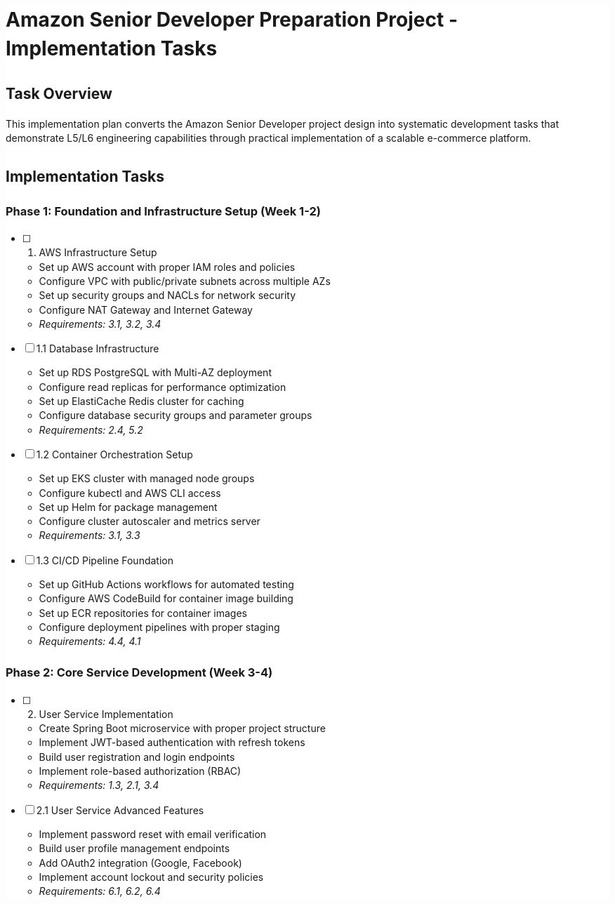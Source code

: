 # Amazon Senior Developer Preparation Project - Implementation Tasks

## Task Overview
This implementation plan converts the Amazon Senior Developer project design into systematic development tasks that demonstrate L5/L6 engineering capabilities through practical implementation of a scalable e-commerce platform.

## Implementation Tasks

### Phase 1: Foundation and Infrastructure Setup (Week 1-2)

- [ ] 1. AWS Infrastructure Setup
  - Set up AWS account with proper IAM roles and policies
  - Configure VPC with public/private subnets across multiple AZs
  - Set up security groups and NACLs for network security
  - Configure NAT Gateway and Internet Gateway
  - _Requirements: 3.1, 3.2, 3.4_

- [ ] 1.1 Database Infrastructure
  - Set up RDS PostgreSQL with Multi-AZ deployment
  - Configure read replicas for performance optimization
  - Set up ElastiCache Redis cluster for caching
  - Configure database security groups and parameter groups
  - _Requirements: 2.4, 5.2_

- [ ] 1.2 Container Orchestration Setup
  - Set up EKS cluster with managed node groups
  - Configure kubectl and AWS CLI access
  - Set up Helm for package management
  - Configure cluster autoscaler and metrics server
  - _Requirements: 3.1, 3.3_

- [ ] 1.3 CI/CD Pipeline Foundation
  - Set up GitHub Actions workflows for automated testing
  - Configure AWS CodeBuild for container image building
  - Set up ECR repositories for container images
  - Configure deployment pipelines with proper staging
  - _Requirements: 4.4, 4.1_

### Phase 2: Core Service Development (Week 3-4)

- [ ] 2. User Service Implementation
  - Create Spring Boot microservice with proper project structure
  - Implement JWT-based authentication with refresh tokens
  - Build user registration and login endpoints
  - Implement role-based authorization (RBAC)
  - _Requirements: 1.3, 2.1, 3.4_

- [ ] 2.1 User Service Advanced Features
  - Implement password reset with email verification
  - Build user profile management endpoints
  - Add OAuth2 integration (Google, Facebook)
  - Implement account lockout and security policies
  - _Requirements: 6.1, 6.2, 6.4_
